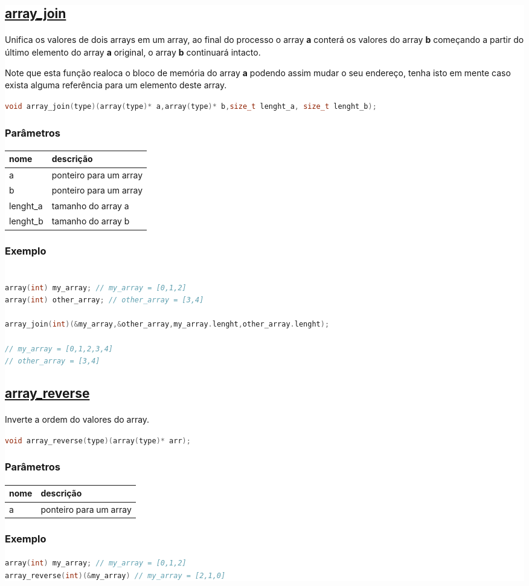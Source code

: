 ## <ins>array_join<ins>

Unifica os valores de dois arrays em um array, ao final do processo o array **a** conterá os valores do array **b** começando a partir do último elemento do array **a** original, o array **b** continuará intacto.

Note que esta função realoca o bloco de memória do array **a** podendo assim mudar o seu endereço, tenha isto em mente caso exista alguma referência para um elemento deste array.

```C
void array_join(type)(array(type)* a,array(type)* b,size_t lenght_a, size_t lenght_b);
```

### Parâmetros
|nome  | descrição              |
|:---  |:---------------------- |
|a     | ponteiro para um array |
|b     | ponteiro para um array |
|lenght_a | tamanho do array a |
|lenght_b | tamanho do array b |

### Exemplo
```C

array(int) my_array; // my_array = [0,1,2]
array(int) other_array; // other_array = [3,4]

array_join(int)(&my_array,&other_array,my_array.lenght,other_array.lenght);

// my_array = [0,1,2,3,4]
// other_array = [3,4]
```

## <ins>array_reverse<ins>

Inverte a ordem do valores do array.

```C
void array_reverse(type)(array(type)* arr);
```

### Parâmetros
|nome  | descrição              |
|:---  |:---------------------- |
|a     | ponteiro para um array |

### Exemplo

```C
array(int) my_array; // my_array = [0,1,2]
array_reverse(int)(&my_array) // my_array = [2,1,0]
```
